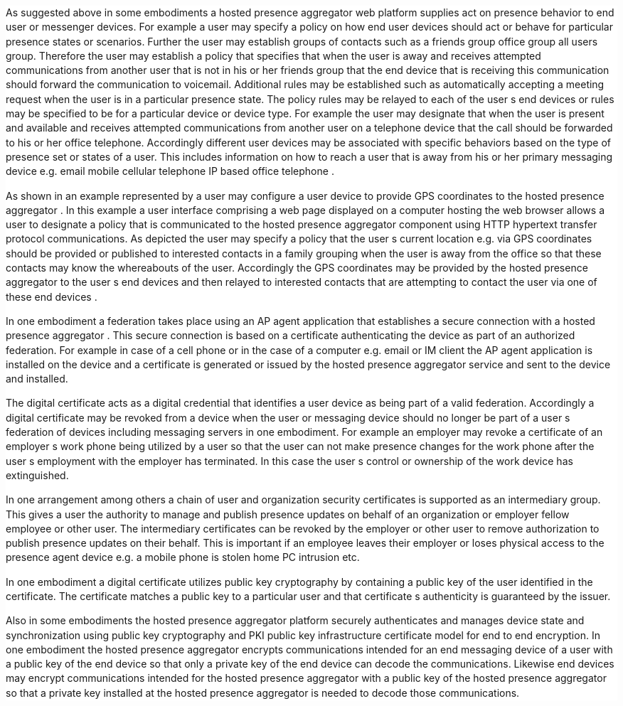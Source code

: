 As suggested above in some embodiments a hosted presence aggregator web platform supplies act on presence behavior to end user or messenger devices. For example a user may specify a policy on how end user devices should act or behave for particular presence states or scenarios. Further the user may establish groups of contacts such as a friends group office group all users group. Therefore the user may establish a policy that specifies that when the user is away and receives attempted communications from another user that is not in his or her friends group that the end device that is receiving this communication should forward the communication to voicemail. Additional rules may be established such as automatically accepting a meeting request when the user is in a particular presence state. The policy rules may be relayed to each of the user s end devices or rules may be specified to be for a particular device or device type. For example the user may designate that when the user is present and available and receives attempted communications from another user on a telephone device that the call should be forwarded to his or her office telephone. Accordingly different user devices may be associated with specific behaviors based on the type of presence set or states of a user. This includes information on how to reach a user that is away from his or her primary messaging device e.g. email mobile cellular telephone IP based office telephone .

As shown in an example represented by a user may configure a user device to provide GPS coordinates to the hosted presence aggregator . In this example a user interface comprising a web page displayed on a computer hosting the web browser allows a user to designate a policy that is communicated to the hosted presence aggregator component using HTTP hypertext transfer protocol communications. As depicted the user may specify a policy that the user s current location e.g. via GPS coordinates should be provided or published to interested contacts in a family grouping when the user is away from the office so that these contacts may know the whereabouts of the user. Accordingly the GPS coordinates may be provided by the hosted presence aggregator to the user s end devices and then relayed to interested contacts that are attempting to contact the user via one of these end devices .

In one embodiment a federation takes place using an AP agent application that establishes a secure connection with a hosted presence aggregator . This secure connection is based on a certificate authenticating the device as part of an authorized federation. For example in case of a cell phone or in the case of a computer e.g. email or IM client the AP agent application is installed on the device and a certificate is generated or issued by the hosted presence aggregator service and sent to the device and installed.

The digital certificate acts as a digital credential that identifies a user device as being part of a valid federation. Accordingly a digital certificate may be revoked from a device when the user or messaging device should no longer be part of a user s federation of devices including messaging servers in one embodiment. For example an employer may revoke a certificate of an employer s work phone being utilized by a user so that the user can not make presence changes for the work phone after the user s employment with the employer has terminated. In this case the user s control or ownership of the work device has extinguished.

In one arrangement among others a chain of user and organization security certificates is supported as an intermediary group. This gives a user the authority to manage and publish presence updates on behalf of an organization or employer fellow employee or other user. The intermediary certificates can be revoked by the employer or other user to remove authorization to publish presence updates on their behalf. This is important if an employee leaves their employer or loses physical access to the presence agent device e.g. a mobile phone is stolen home PC intrusion etc. 

In one embodiment a digital certificate utilizes public key cryptography by containing a public key of the user identified in the certificate. The certificate matches a public key to a particular user and that certificate s authenticity is guaranteed by the issuer.

Also in some embodiments the hosted presence aggregator platform securely authenticates and manages device state and synchronization using public key cryptography and PKI public key infrastructure certificate model for end to end encryption. In one embodiment the hosted presence aggregator encrypts communications intended for an end messaging device of a user with a public key of the end device so that only a private key of the end device can decode the communications. Likewise end devices may encrypt communications intended for the hosted presence aggregator with a public key of the hosted presence aggregator so that a private key installed at the hosted presence aggregator is needed to decode those communications.
